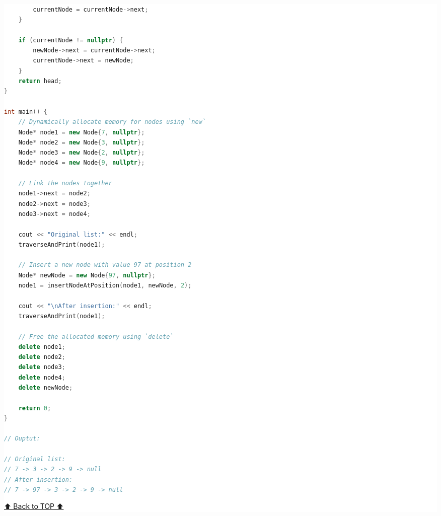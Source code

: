```c++
        currentNode = currentNode->next;
    }

    if (currentNode != nullptr) {
        newNode->next = currentNode->next;
        currentNode->next = newNode;
    }
    return head;
}

int main() {
    // Dynamically allocate memory for nodes using `new`
    Node* node1 = new Node{7, nullptr};
    Node* node2 = new Node{3, nullptr};
    Node* node3 = new Node{2, nullptr};
    Node* node4 = new Node{9, nullptr};

    // Link the nodes together
    node1->next = node2;
    node2->next = node3;
    node3->next = node4;

    cout << "Original list:" << endl;
    traverseAndPrint(node1);

    // Insert a new node with value 97 at position 2
    Node* newNode = new Node{97, nullptr};
    node1 = insertNodeAtPosition(node1, newNode, 2);

    cout << "\nAfter insertion:" << endl;
    traverseAndPrint(node1);

    // Free the allocated memory using `delete`
    delete node1;
    delete node2;
    delete node3;
    delete node4;
    delete newNode;

    return 0;
}

// Ouptut:

// Original list:
// 7 -> 3 -> 2 -> 9 -> null
// After insertion:
// 7 -> 97 -> 3 -> 2 -> 9 -> null
```

[⬆️ Back to TOP ⬆️](#index)
